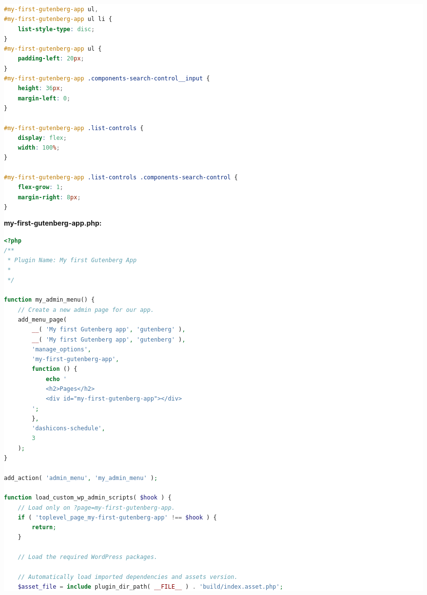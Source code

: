 ```css
#my-first-gutenberg-app ul,
#my-first-gutenberg-app ul li {
    list-style-type: disc;
}
#my-first-gutenberg-app ul {
    padding-left: 20px;
}
#my-first-gutenberg-app .components-search-control__input {
    height: 36px;
    margin-left: 0;
}

#my-first-gutenberg-app .list-controls {
    display: flex;
    width: 100%;
}

#my-first-gutenberg-app .list-controls .components-search-control {
    flex-grow: 1;
    margin-right: 8px;
}

```

**my-first-gutenberg-app.php:**

```php
<?php
/**
 * Plugin Name: My first Gutenberg App
 *
 */

function my_admin_menu() {
    // Create a new admin page for our app.
    add_menu_page(
        __( 'My first Gutenberg app', 'gutenberg' ),
        __( 'My first Gutenberg app', 'gutenberg' ),
        'manage_options',
        'my-first-gutenberg-app',
        function () {
            echo '
            <h2>Pages</h2>
            <div id="my-first-gutenberg-app"></div>
        ';
        },
        'dashicons-schedule',
        3
    );
}

add_action( 'admin_menu', 'my_admin_menu' );

function load_custom_wp_admin_scripts( $hook ) {
    // Load only on ?page=my-first-gutenberg-app.
    if ( 'toplevel_page_my-first-gutenberg-app' !== $hook ) {
        return;
    }

    // Load the required WordPress packages.

    // Automatically load imported dependencies and assets version.
    $asset_file = include plugin_dir_path( __FILE__ ) . 'build/index.asset.php';

```